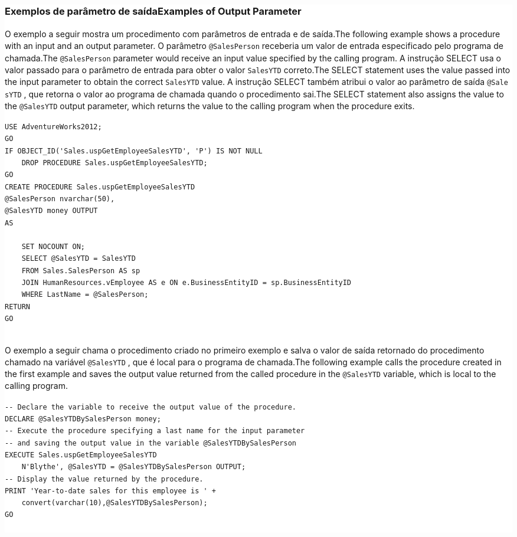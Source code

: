 ### <a name="examples-of-output-parameter"></a><span data-ttu-id="decc4-109">Exemplos de parâmetro de saída</span><span class="sxs-lookup"><span data-stu-id="decc4-109">Examples of Output Parameter</span></span>  
 <span data-ttu-id="decc4-110">O exemplo a seguir mostra um procedimento com parâmetros de entrada e de saída.</span><span class="sxs-lookup"><span data-stu-id="decc4-110">The following example shows a procedure with an input and an output parameter.</span></span> <span data-ttu-id="decc4-111">O parâmetro `@SalesPerson` receberia um valor de entrada especificado pelo programa de chamada.</span><span class="sxs-lookup"><span data-stu-id="decc4-111">The `@SalesPerson` parameter would receive an input value specified by the calling program.</span></span> <span data-ttu-id="decc4-112">A instrução SELECT usa o valor passado para o parâmetro de entrada para obter o valor `SalesYTD` correto.</span><span class="sxs-lookup"><span data-stu-id="decc4-112">The SELECT statement uses the value passed into the input parameter to obtain the correct `SalesYTD` value.</span></span> <span data-ttu-id="decc4-113">A instrução SELECT também atribui o valor ao parâmetro de saída `@SalesYTD` , que retorna o valor ao programa de chamada quando o procedimento sai.</span><span class="sxs-lookup"><span data-stu-id="decc4-113">The SELECT statement also assigns the value to the `@SalesYTD` output parameter, which returns the value to the calling program when the procedure exits.</span></span>  
  
```  
USE AdventureWorks2012;  
GO  
IF OBJECT_ID('Sales.uspGetEmployeeSalesYTD', 'P') IS NOT NULL  
    DROP PROCEDURE Sales.uspGetEmployeeSalesYTD;  
GO  
CREATE PROCEDURE Sales.uspGetEmployeeSalesYTD  
@SalesPerson nvarchar(50),  
@SalesYTD money OUTPUT  
AS    
  
    SET NOCOUNT ON;  
    SELECT @SalesYTD = SalesYTD  
    FROM Sales.SalesPerson AS sp  
    JOIN HumanResources.vEmployee AS e ON e.BusinessEntityID = sp.BusinessEntityID  
    WHERE LastName = @SalesPerson;  
RETURN  
GO  
  
```  
  
 <span data-ttu-id="decc4-114">O exemplo a seguir chama o procedimento criado no primeiro exemplo e salva o valor de saída retornado do procedimento chamado na variável `@SalesYTD` , que é local para o programa de chamada.</span><span class="sxs-lookup"><span data-stu-id="decc4-114">The following example calls the procedure created in the first example and saves the output value returned from the called procedure in the `@SalesYTD` variable, which is local to the calling program.</span></span>  
  
```  
-- Declare the variable to receive the output value of the procedure.  
DECLARE @SalesYTDBySalesPerson money;  
-- Execute the procedure specifying a last name for the input parameter  
-- and saving the output value in the variable @SalesYTDBySalesPerson  
EXECUTE Sales.uspGetEmployeeSalesYTD  
    N'Blythe', @SalesYTD = @SalesYTDBySalesPerson OUTPUT;  
-- Display the value returned by the procedure.  
PRINT 'Year-to-date sales for this employee is ' +   
    convert(varchar(10),@SalesYTDBySalesPerson);  
GO  
  
```  
  